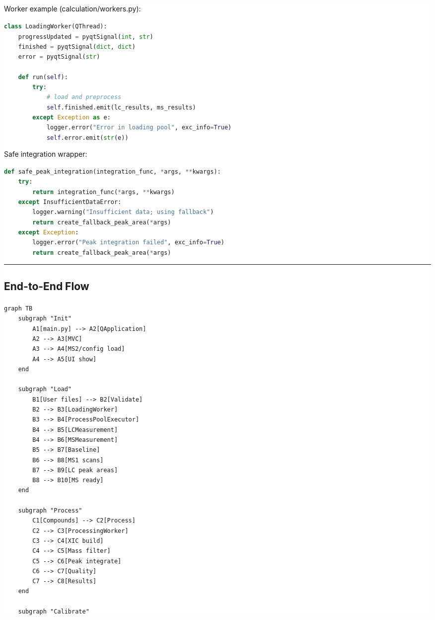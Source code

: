 Worker example (calculation/workers.py):
```python
class LoadingWorker(QThread):
    progressUpdated = pyqtSignal(int, str)
    finished = pyqtSignal(dict, dict)
    error = pyqtSignal(str)

    def run(self):
        try:
            # load and preprocess
            self.finished.emit(lc_results, ms_results)
        except Exception as e:
            logger.error("Error in loading pool", exc_info=True)
            self.error.emit(str(e))
```

Safe integration wrapper:
```python
def safe_peak_integration(integration_func, *args, **kwargs):
    try:
        return integration_func(*args, **kwargs)
    except InsufficientDataError:
        logger.warning("Insufficient data; using fallback")
        return create_fallback_peak_area(*args)
    except Exception:
        logger.error("Peak integration failed", exc_info=True)
        return create_fallback_peak_area(*args)
```

---

## End-to-End Flow

```mermaid
graph TB
    subgraph "Init"
        A1[main.py] --> A2[QApplication]
        A2 --> A3[MVC]
        A3 --> A4[MS2/config load]
        A4 --> A5[UI show]
    end
    
    subgraph "Load"
        B1[User files] --> B2[Validate]
        B2 --> B3[LoadingWorker]
        B3 --> B4[ProcessPoolExecutor]
        B4 --> B5[LCMeasurement]
        B4 --> B6[MSMeasurement]
        B5 --> B7[Baseline]
        B6 --> B8[MS1 scans]
        B7 --> B9[LC peak areas]
        B8 --> B10[MS ready]
    end
    
    subgraph "Process"
        C1[Compounds] --> C2[Process]
        C2 --> C3[ProcessingWorker]
        C3 --> C4[XIC build]
        C4 --> C5[Mass filter]
        C5 --> C6[Peak integrate]
        C6 --> C7[Quality]
        C7 --> C8[Results]
    end
    
    subgraph "Calibrate"
```